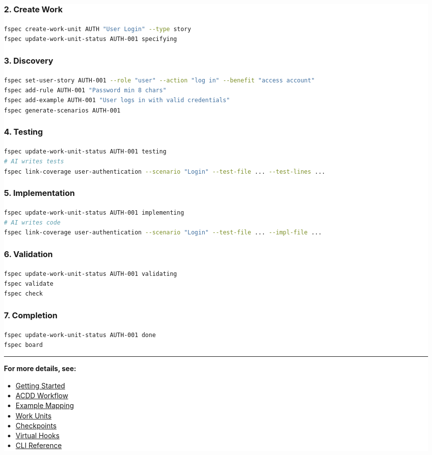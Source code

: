 ### 2. Create Work
```bash
fspec create-work-unit AUTH "User Login" --type story
fspec update-work-unit-status AUTH-001 specifying
```

### 3. Discovery
```bash
fspec set-user-story AUTH-001 --role "user" --action "log in" --benefit "access account"
fspec add-rule AUTH-001 "Password min 8 chars"
fspec add-example AUTH-001 "User logs in with valid credentials"
fspec generate-scenarios AUTH-001
```

### 4. Testing
```bash
fspec update-work-unit-status AUTH-001 testing
# AI writes tests
fspec link-coverage user-authentication --scenario "Login" --test-file ... --test-lines ...
```

### 5. Implementation
```bash
fspec update-work-unit-status AUTH-001 implementing
# AI writes code
fspec link-coverage user-authentication --scenario "Login" --test-file ... --impl-file ...
```

### 6. Validation
```bash
fspec update-work-unit-status AUTH-001 validating
fspec validate
fspec check
```

### 7. Completion
```bash
fspec update-work-unit-status AUTH-001 done
fspec board
```

---

**For more details, see:**
- [Getting Started](./getting-started.md)
- [ACDD Workflow](./acdd-workflow.md)
- [Example Mapping](./example-mapping.md)
- [Work Units](./work-units.md)
- [Checkpoints](./checkpoints.md)
- [Virtual Hooks](./virtual-hooks.md)
- [CLI Reference](./cli-reference.md)
